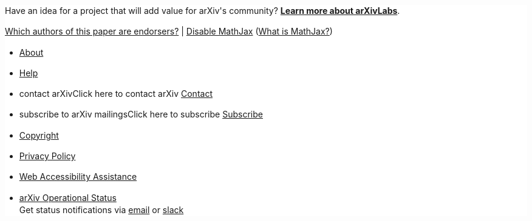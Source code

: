 Have an idea for a project that will add value for arXiv's community? [**Learn more about arXivLabs**](https://info.arxiv.org/labs/index.html).

[Which authors of this paper are endorsers?](/auth/show-endorsers/2303.17071) |
[Disable MathJax](javascript:setMathjaxCookie()) ([What is MathJax?](https://info.arxiv.org/help/mathjax.html))



* [About](https://info.arxiv.org/about)
* [Help](https://info.arxiv.org/help)

* contact arXivClick here to contact arXiv
   [Contact](https://info.arxiv.org/help/contact.html)
* subscribe to arXiv mailingsClick here to subscribe
   [Subscribe](https://info.arxiv.org/help/subscribe)



* [Copyright](https://info.arxiv.org/help/license/index.html)
* [Privacy Policy](https://info.arxiv.org/help/policies/privacy_policy.html)

* [Web Accessibility Assistance](https://info.arxiv.org/help/web_accessibility.html)
* [arXiv Operational Status](https://status.arxiv.org)   
  Get status notifications via
  [email](https://subscribe.sorryapp.com/24846f03/email/new)
  or [slack](https://subscribe.sorryapp.com/24846f03/slack/new)

